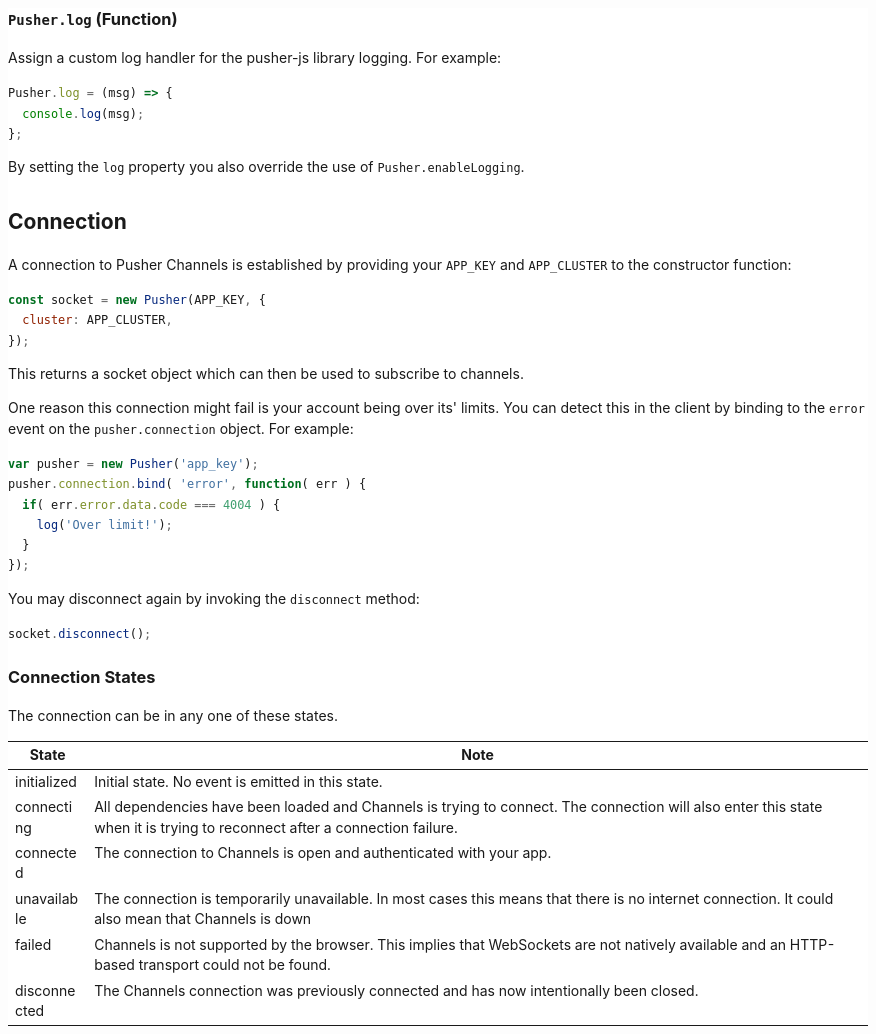 ### `Pusher.log` (Function)

Assign a custom log handler for the pusher-js library logging. For example:

```js
Pusher.log = (msg) => {
  console.log(msg);
};
```

By setting the `log` property you also override the use of `Pusher.enableLogging`.

## Connection

A connection to Pusher Channels is established by providing your `APP_KEY` and `APP_CLUSTER` to the constructor function:

```js
const socket = new Pusher(APP_KEY, {
  cluster: APP_CLUSTER,
});
```

This returns a socket object which can then be used to subscribe to channels.

One reason this connection might fail is your account being over its' limits. You can detect this in the client by binding to the `error` event on the `pusher.connection` object. For example:

```js
var pusher = new Pusher('app_key');
pusher.connection.bind( 'error', function( err ) {
  if( err.error.data.code === 4004 ) {
    log('Over limit!');
  }
});
```

You may disconnect again by invoking the `disconnect` method:

```js
socket.disconnect();
```

### Connection States
The connection can be in any one of these states.

**State**|**Note**
--- | ---
initialized|Initial state. No event is emitted in this state.
connecting|All dependencies have been loaded and Channels is trying to connect. The connection will also enter this state when it is trying to reconnect after a connection failure.
connected|The connection to Channels is open and authenticated with your app.
unavailable|The connection is temporarily unavailable. In most cases this means that there is no internet connection. It could also mean that Channels is down
failed|Channels is not supported by the browser. This implies that WebSockets are not natively available and an HTTP-based transport could not be found.
disconnected|The Channels connection was previously connected and has now intentionally been closed.
